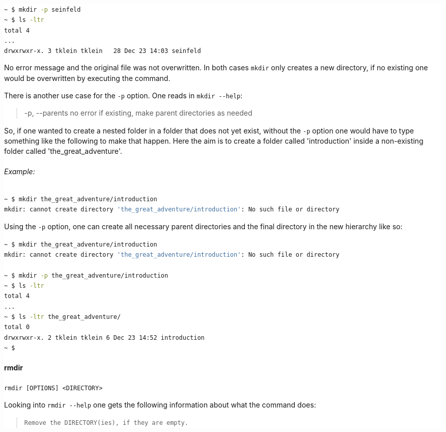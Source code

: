 ```bash
~ $ mkdir -p seinfeld
~ $ ls -ltr
total 4
...
drwxrwxr-x. 3 tklein tklein   28 Dec 23 14:03 seinfeld
```


No error message and the original file was not overwritten. In both
cases `mkdir` only creates a new directory, if no existing one would be
overwritten by executing the command.

There is another use case for the `-p` option. One reads in `mkdir --help`:

> \-p, --parents     no error if existing, make parent directories as needed

So, if one wanted to create a nested folder in a folder that does not yet exist,
without the `-p` option one would have to type something like the following to
make that happen. Here the aim is to create a folder called 'introduction'
inside a non-existing folder called 'the_great_adventure'.


###### Example:


```bash
~ $ mkdir the_great_adventure/introduction
mkdir: cannot create directory 'the_great_adventure/introduction': No such file or directory
```


Using the `-p` option, one can create all necessary parent directories and the
final directory in the new hierarchy like so:


```bash
~ $ mkdir the_great_adventure/introduction
mkdir: cannot create directory 'the_great_adventure/introduction': No such file or directory

~ $ mkdir -p the_great_adventure/introduction
~ $ ls -ltr
total 4
...
~ $ ls -ltr the_great_adventure/
total 0
drwxrwxr-x. 2 tklein tklein 6 Dec 23 14:52 introduction
~ $
```


#### rmdir


`rmdir [OPTIONS] <DIRECTORY>`

Looking into `rmdir --help` one gets the following information about what the
command does:

>     Remove the DIRECTORY(ies), if they are empty.
